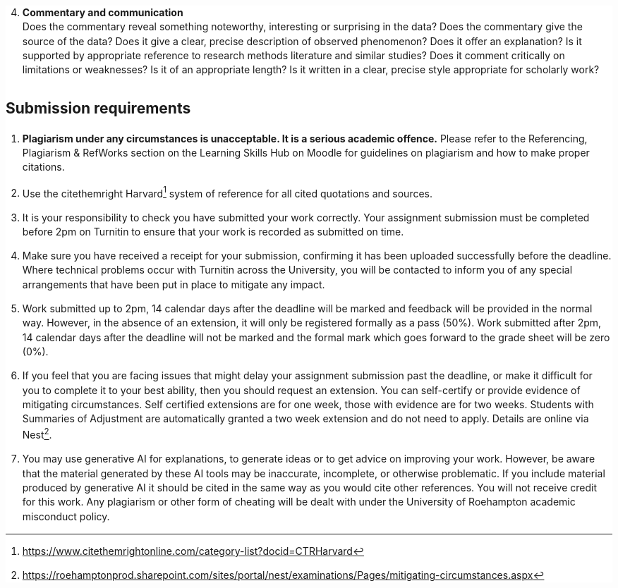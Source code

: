 4.  **Commentary and communication**  
    Does the commentary reveal something noteworthy, interesting or
    surprising in the data? Does the commentary give the source of the
    data? Does it give a clear, precise description of observed
    phenomenon? Does it offer an explanation? Is it supported by
    appropriate reference to research methods literature and similar
    studies? Does it comment critically on limitations or weaknesses? Is
    it of an appropriate length? Is it written in a clear, precise style
    appropriate for scholarly work?

## Submission requirements

1.  **Plagiarism under any circumstances is unacceptable. It is a
    serious academic offence.** Please refer to the Referencing,
    Plagiarism & RefWorks section on the Learning Skills Hub on Moodle
    for guidelines on plagiarism and how to make proper citations.

2.  Use the citethemright Harvard[^9] system of reference for all cited
    quotations and sources.



3.  It is your responsibility to check you have submitted your work
    correctly. Your assignment submission must be completed before 2pm
    on Turnitin to ensure that your work is recorded as submitted on
    time.

4.  Make sure you have received a receipt for your submission,
    confirming it has been uploaded successfully before the deadline.
    Where technical problems occur with Turnitin across the University,
    you will be contacted to inform you of any special arrangements that
    have been put in place to mitigate any impact.

5.  Work submitted up to 2pm, 14 calendar days after the deadline will
    be marked and feedback will be provided in the normal way. However,
    in the absence of an extension, it will only be registered formally
    as a pass (50%). Work submitted after 2pm, 14 calendar days after
    the deadline will not be marked and the formal mark which goes
    forward to the grade sheet will be zero (0%).

6.  If you feel that you are facing issues that might delay your
    assignment submission past the deadline, or make it difficult for
    you to complete it to your best ability, then you should request an
    extension. You can self-certify or provide evidence of mitigating
    circumstances. Self certified extensions are for one week, those
    with evidence are for two weeks. Students with Summaries of
    Adjustment are automatically granted a two week extension and do not
    need to apply. Details are online via Nest[^10].



7.  You may use generative AI for explanations, to generate ideas or to
    get advice on improving your work. However, be aware that the
    material generated by these AI tools may be inaccurate, incomplete,
    or otherwise problematic. If you include material produced by
    generative AI it should be cited in the same way as you would cite
    other references. You will not receive credit for this work. Any
    plagiarism or other form of cheating will be dealt with under the
    University of Roehampton academic misconduct policy.


[^1]: <https://educationendowmentfoundation.org.uk/>
[^2]: <https://www.python.org/>
[^3]: <https://pandas.pydata.org/>
[^4]: <https://jupyter.org/>
[^5]: <https://seaborn.pydata.org/>
[^6]: <https://plotly.com/>
[^7]: <https://colab.research.google.com/>
[^8]: Such as Python / Pandas / Jupyter / Colab, as in the module’s
[^9]: <https://www.citethemrightonline.com/category-list?docid=CTRHarvard>
[^10]: <https://roehamptonprod.sharepoint.com/sites/portal/nest/examinations/Pages/mitigating-circumstances.aspx>